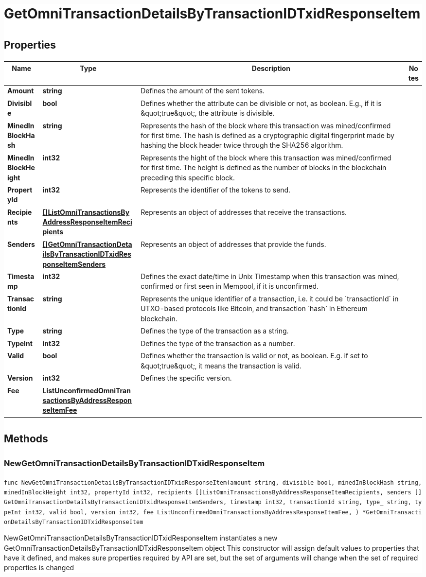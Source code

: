 # GetOmniTransactionDetailsByTransactionIDTxidResponseItem

## Properties

Name | Type | Description | Notes
------------ | ------------- | ------------- | -------------
**Amount** | **string** | Defines the amount of the sent tokens. | 
**Divisible** | **bool** | Defines whether the attribute can be divisible or not, as boolean. E.g., if it is \&quot;true\&quot;, the attribute is divisible. | 
**MinedInBlockHash** | **string** | Represents the hash of the block where this transaction was mined/confirmed for first time. The hash is defined as a cryptographic digital fingerprint made by hashing the block header twice through the SHA256 algorithm. | 
**MinedInBlockHeight** | **int32** | Represents the hight of the block where this transaction was mined/confirmed for first time. The height is defined as the number of blocks in the blockchain preceding this specific block. | 
**PropertyId** | **int32** | Represents the identifier of the tokens to send. | 
**Recipients** | [**[]ListOmniTransactionsByAddressResponseItemRecipients**](ListOmniTransactionsByAddressResponseItemRecipients.md) | Represents an object of addresses that receive the transactions. | 
**Senders** | [**[]GetOmniTransactionDetailsByTransactionIDTxidResponseItemSenders**](GetOmniTransactionDetailsByTransactionIDTxidResponseItemSenders.md) | Represents an object of addresses that provide the funds. | 
**Timestamp** | **int32** | Defines the exact date/time in Unix Timestamp when this transaction was mined, confirmed or first seen in Mempool, if it is unconfirmed. | 
**TransactionId** | **string** | Represents the unique identifier of a transaction, i.e. it could be &#x60;transactionId&#x60; in UTXO-based protocols like Bitcoin, and transaction &#x60;hash&#x60; in Ethereum blockchain. | 
**Type** | **string** | Defines the type of the transaction as a string. | 
**TypeInt** | **int32** | Defines the type of the transaction as a number. | 
**Valid** | **bool** | Defines whether the transaction is valid or not, as boolean. E.g. if set to \&quot;true\&quot;, it means the transaction is valid. | 
**Version** | **int32** | Defines the specific version. | 
**Fee** | [**ListUnconfirmedOmniTransactionsByAddressResponseItemFee**](ListUnconfirmedOmniTransactionsByAddressResponseItemFee.md) |  | 

## Methods

### NewGetOmniTransactionDetailsByTransactionIDTxidResponseItem

`func NewGetOmniTransactionDetailsByTransactionIDTxidResponseItem(amount string, divisible bool, minedInBlockHash string, minedInBlockHeight int32, propertyId int32, recipients []ListOmniTransactionsByAddressResponseItemRecipients, senders []GetOmniTransactionDetailsByTransactionIDTxidResponseItemSenders, timestamp int32, transactionId string, type_ string, typeInt int32, valid bool, version int32, fee ListUnconfirmedOmniTransactionsByAddressResponseItemFee, ) *GetOmniTransactionDetailsByTransactionIDTxidResponseItem`

NewGetOmniTransactionDetailsByTransactionIDTxidResponseItem instantiates a new GetOmniTransactionDetailsByTransactionIDTxidResponseItem object
This constructor will assign default values to properties that have it defined,
and makes sure properties required by API are set, but the set of arguments
will change when the set of required properties is changed
